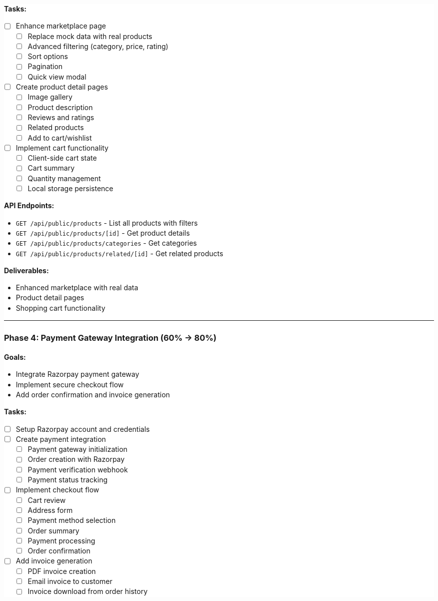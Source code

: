 **Tasks:**
- [ ] Enhance marketplace page
  - [ ] Replace mock data with real products
  - [ ] Advanced filtering (category, price, rating)
  - [ ] Sort options
  - [ ] Pagination
  - [ ] Quick view modal
- [ ] Create product detail pages
  - [ ] Image gallery
  - [ ] Product description
  - [ ] Reviews and ratings
  - [ ] Related products
  - [ ] Add to cart/wishlist
- [ ] Implement cart functionality
  - [ ] Client-side cart state
  - [ ] Cart summary
  - [ ] Quantity management
  - [ ] Local storage persistence

**API Endpoints:**
- `GET /api/public/products` - List all products with filters
- `GET /api/public/products/[id]` - Get product details
- `GET /api/public/products/categories` - Get categories
- `GET /api/public/products/related/[id]` - Get related products

**Deliverables:**
- Enhanced marketplace with real data
- Product detail pages
- Shopping cart functionality

---

### Phase 4: Payment Gateway Integration (60% → 80%)

**Goals:**
- Integrate Razorpay payment gateway
- Implement secure checkout flow
- Add order confirmation and invoice generation

**Tasks:**
- [ ] Setup Razorpay account and credentials
- [ ] Create payment integration
  - [ ] Payment gateway initialization
  - [ ] Order creation with Razorpay
  - [ ] Payment verification webhook
  - [ ] Payment status tracking
- [ ] Implement checkout flow
  - [ ] Cart review
  - [ ] Address form
  - [ ] Payment method selection
  - [ ] Order summary
  - [ ] Payment processing
  - [ ] Order confirmation
- [ ] Add invoice generation
  - [ ] PDF invoice creation
  - [ ] Email invoice to customer
  - [ ] Invoice download from order history
